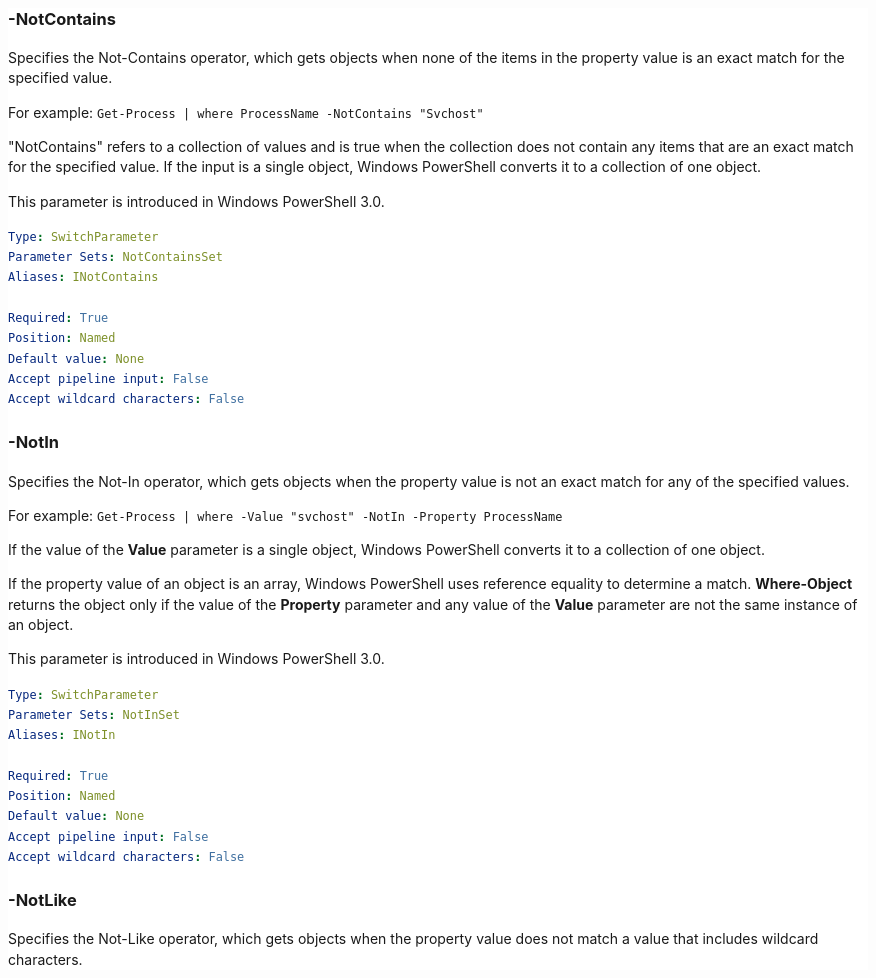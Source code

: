 ### -NotContains
Specifies the  Not-Contains operator, which gets objects when none of the items in the  property value is an exact match for the specified value.

For example: `Get-Process | where ProcessName -NotContains "Svchost"`

"NotContains" refers to a collection of values and is true when the collection does not contain any items that are an exact match for the specified value. 
If the input is a single object, Windows PowerShell converts it to a collection of one object.

This parameter is introduced in Windows PowerShell 3.0.

```yaml
Type: SwitchParameter
Parameter Sets: NotContainsSet
Aliases: INotContains

Required: True
Position: Named
Default value: None
Accept pipeline input: False
Accept wildcard characters: False
```

### -NotIn
Specifies the  Not-In operator, which gets objects when the property value is not an exact match for any of the specified values.

For example: `Get-Process | where -Value "svchost" -NotIn -Property ProcessName`

If the value of the **Value** parameter is a single object, Windows PowerShell converts it to a collection of one object.

If the property value of an object is an array, Windows PowerShell uses reference equality to determine a match.
**Where-Object** returns the object only if the value of the **Property** parameter and any value of the **Value** parameter are not the same instance of an object.

This parameter is introduced in Windows PowerShell 3.0.

```yaml
Type: SwitchParameter
Parameter Sets: NotInSet
Aliases: INotIn

Required: True
Position: Named
Default value: None
Accept pipeline input: False
Accept wildcard characters: False
```

### -NotLike
Specifies the Not-Like operator, which gets objects when the property value does not match a value that includes wildcard characters.
